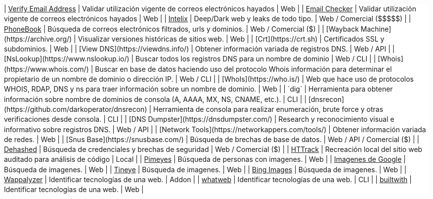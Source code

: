 | [Verify Email Address](https://www.verifyemailaddress.org/)          | Validar utilización vigente de correos electrónicos hayados                                                                                 | Web                          |
| [Email Checker](https://email-checker.net/)                          | Validar utilización vigente de correos electrónicos hayados                                                                                 | Web                          |
| [Intelix](https://intelx.io/)                                        | Deep/Dark web y leaks de todo tipo.                                                                                                         | Web / Comercial (\$\$\$\$\$) |
| [PhoneBook](https://phonebook.cz/)                                   | Búsqueda de correos electrónicos filtrados, urls y dominios.                                                                                | Web / Comercial ($)          |
| [Wayback Machine](https://archive.org/)                              | Visualizar versiones históricas de sitios web.                                                                                              | Web                          |
| [Crt](https://crt.sh)                                                | Certificados SSL y subdominios.                                                                                                             | Web                          |
| [View DNS](https://viewdns.info/)                                    | Obtener información variada de registros DNS.                                                                                               | Web / API                    |
| [NsLookup](https://www.nslookup.io/)                                 | Buscar todos los registros DNS para un nombre de dominio                                                                                    | Web / CLI                    |
| [Whois](https://www.whois.com/)                                      | Buscar en base de datos haciendo uso del protocolo Whois información para determinar el propietario de un nombre de dominio o dirección IP. | Web / CLI                    |
| [WhoIs](https://who.is/)                                             | Web que hace uso de protocolos WHOIS, RDAP, DNS y ns para traer información sobre un nombre de dominio.                                     | Web                          |
| `dig`                                                                | Herramienta para obtener información sobre nombre de dominios de consola (A, AAAA, MX, NS, CNAME, etc.).                                    | CLI                          |
| [dnsrecon](https://github.com/darkoperator/dnsrecon)                 | Herramienta de consola para realizar enumeración, brute force y otras verificaciones desde consola.                                         | CLI                          |
| [DNS Dumpster](https://dnsdumpster.com/)                             | Research y reconocimiento visual e informativo sobre registros DNS.                                                                         | Web / API                    |
| [Network Tools](https://networkappers.com/tools/)                    | Obtener información variada de redes.                                                                                                       | Web                          |
| [Snus Base](https://snusbase.com/)                                   | Búsqueda de brechas de base de datos.                                                                                                       | Web / API / Comercial ($)    |
| [Dehashed](https://dehashed.com/)                                    | Búsqueda de credenciales y brechas de seguridad                                                                                             | Web / Comercial ($)          |
| [HTTrack](https://www.httrack.com/)                                  | Recreación local del sitio web auditado para análisis de código                                                                             | Local                        |
| [Pimeyes](https://pimeyes.com/)                                      | Búsqueda de personas con imagenes.                                                                                                          | Web                          |
| [Imagenes de Google](https://images.google.com/)                     | Búsqueda de imagenes.                                                                                                                       | Web                          |
| [Tineye](https://tineye.com/)                                        | Búsqueda de imagenes.                                                                                                                       | Web                          |
| [Bing Images](https://www.bing.com/images)                           | Búsqueda de imagenes.                                                                                                                       | Web                          |
| [Wappalyzer](https://addons.mozilla.org/es/firefox/addon/wappalyzer) | Identificar tecnologías de una web.                                                                                                         | Addon                        |
| [whatweb](https://github.com/urbanadventurer/WhatWeb)                | Identificar tecnologías de una web.                                                                                                         | CLI                          |
| [builtwith](https://buildwith.com/)                                  | Identificar tecnologías de una web.                                                                                                         | Web                          |
